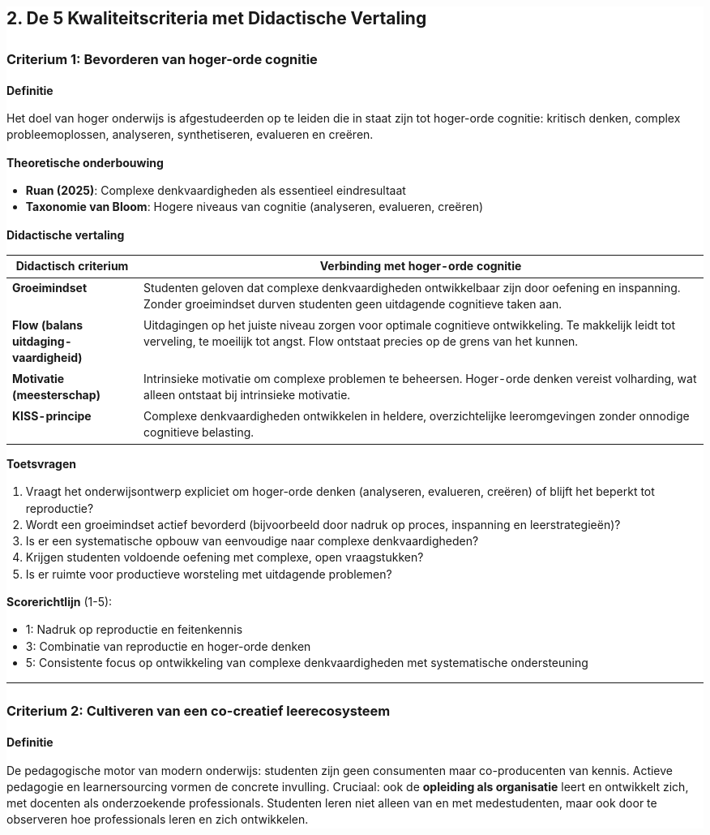 ## 2. De 5 Kwaliteitscriteria met Didactische Vertaling

### Criterium 1: Bevorderen van hoger-orde cognitie

**Definitie**

Het doel van hoger onderwijs is afgestudeerden op te leiden die in staat zijn tot hoger-orde cognitie: kritisch denken, complex probleemoplossen, analyseren, synthetiseren, evalueren en creëren.

**Theoretische onderbouwing**

- **Ruan (2025)**: Complexe denkvaardigheden als essentieel eindresultaat
- **Taxonomie van Bloom**: Hogere niveaus van cognitie (analyseren, evalueren, creëren)

**Didactische vertaling**

| Didactisch criterium | Verbinding met hoger-orde cognitie |
|---------------------|-------------------------------------|
| **Groeimindset** | Studenten geloven dat complexe denkvaardigheden ontwikkelbaar zijn door oefening en inspanning. Zonder groeimindset durven studenten geen uitdagende cognitieve taken aan. |
| **Flow (balans uitdaging-vaardigheid)** | Uitdagingen op het juiste niveau zorgen voor optimale cognitieve ontwikkeling. Te makkelijk leidt tot verveling, te moeilijk tot angst. Flow ontstaat precies op de grens van het kunnen. |
| **Motivatie (meesterschap)** | Intrinsieke motivatie om complexe problemen te beheersen. Hoger-orde denken vereist volharding, wat alleen ontstaat bij intrinsieke motivatie. |
| **KISS-principe** | Complexe denkvaardigheden ontwikkelen in heldere, overzichtelijke leeromgevingen zonder onnodige cognitieve belasting. |

**Toetsvragen**

1. Vraagt het onderwijsontwerp expliciet om hoger-orde denken (analyseren, evalueren, creëren) of blijft het beperkt tot reproductie?
2. Wordt een groeimindset actief bevorderd (bijvoorbeeld door nadruk op proces, inspanning en leerstrategieën)?
3. Is er een systematische opbouw van eenvoudige naar complexe denkvaardigheden?
4. Krijgen studenten voldoende oefening met complexe, open vraagstukken?
5. Is er ruimte voor productieve worsteling met uitdagende problemen?

**Scorerichtlijn** (1-5):
- 1: Nadruk op reproductie en feitenkennis
- 3: Combinatie van reproductie en hoger-orde denken
- 5: Consistente focus op ontwikkeling van complexe denkvaardigheden met systematische ondersteuning

---

### Criterium 2: Cultiveren van een co-creatief leerecosysteem

**Definitie**

De pedagogische motor van modern onderwijs: studenten zijn geen consumenten maar co-producenten van kennis. Actieve pedagogie en learnersourcing vormen de concrete invulling. Cruciaal: ook de **opleiding als organisatie** leert en ontwikkelt zich, met docenten als onderzoekende professionals. Studenten leren niet alleen van en met medestudenten, maar ook door te observeren hoe professionals leren en zich ontwikkelen.
